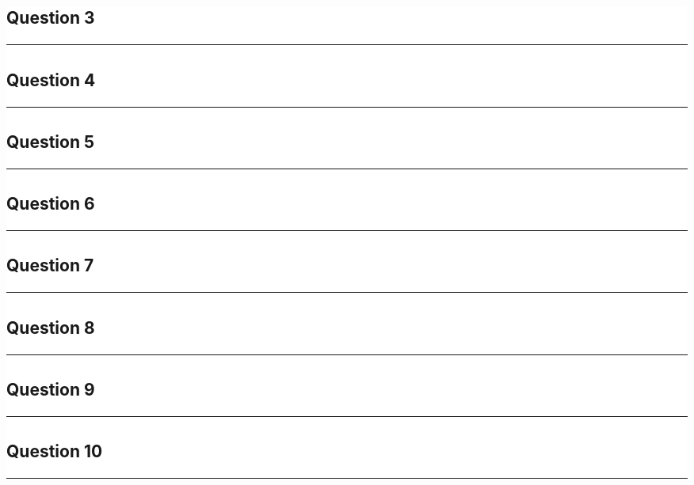 
## Question 3



---



## Question 4



---



## Question 5



---



## Question 6



---



## Question 7



---



## Question 8



---



## Question 9



---



## Question 10



---
